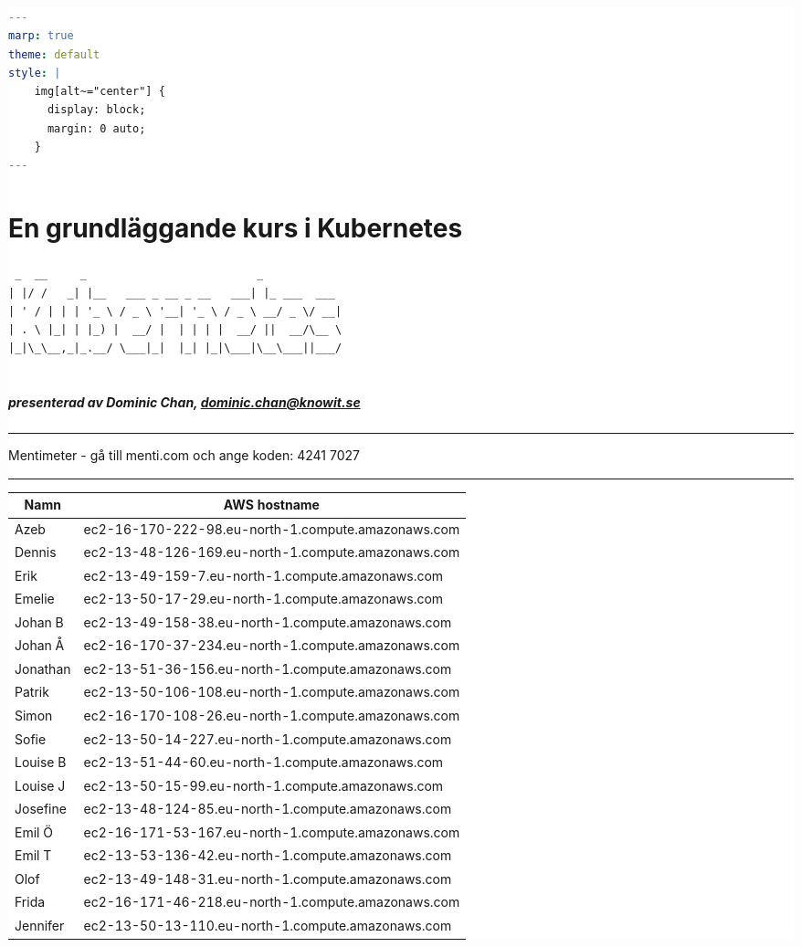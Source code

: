 ```yaml
---
marp: true
theme: default
style: |
    img[alt~="center"] {
      display: block;
      margin: 0 auto;
    }
---
```


# En grundläggande kurs i Kubernetes

```
 _  __     _                          _            
| |/ /   _| |__   ___ _ __ _ __   ___| |_ ___  ___ 
| ' / | | | '_ \ / _ \ '__| '_ \ / _ \ __/ _ \/ __|
| . \ |_| | |_) |  __/ |  | | | |  __/ ||  __/\__ \
|_|\_\__,_|_.__/ \___|_|  |_| |_|\___|\__\___||___/


```
##### presenterad av Dominic Chan, dominic.chan@knowit.se

---

Mentimeter - gå till menti.com och ange koden: 4241 7027

---

| Namn     | AWS hostname                                        |
|----------|-----------------------------------------------------|
| Azeb     | ec2-16-170-222-98.eu-north-1.compute.amazonaws.com  |
| Dennis   | ec2-13-48-126-169.eu-north-1.compute.amazonaws.com  |
| Erik     | ec2-13-49-159-7.eu-north-1.compute.amazonaws.com    |
| Emelie   | ec2-13-50-17-29.eu-north-1.compute.amazonaws.com    |
| Johan B  | ec2-13-49-158-38.eu-north-1.compute.amazonaws.com   |
| Johan Å  | ec2-16-170-37-234.eu-north-1.compute.amazonaws.com  |
| Jonathan | ec2-13-51-36-156.eu-north-1.compute.amazonaws.com   |
| Patrik   | ec2-13-50-106-108.eu-north-1.compute.amazonaws.com  |
| Simon    | ec2-16-170-108-26.eu-north-1.compute.amazonaws.com  |
| Sofie    | ec2-13-50-14-227.eu-north-1.compute.amazonaws.com   |
| Louise B | ec2-13-51-44-60.eu-north-1.compute.amazonaws.com    |
| Louise J | ec2-13-50-15-99.eu-north-1.compute.amazonaws.com    |
| Josefine | ec2-13-48-124-85.eu-north-1.compute.amazonaws.com   |
| Emil Ö   | ec2-16-171-53-167.eu-north-1.compute.amazonaws.com  |
| Emil T   | ec2-13-53-136-42.eu-north-1.compute.amazonaws.com   |
| Olof     | ec2-13-49-148-31.eu-north-1.compute.amazonaws.com   |
| Frida    | ec2-16-171-46-218.eu-north-1.compute.amazonaws.com  |
| Jennifer | ec2-13-50-13-110.eu-north-1.compute.amazonaws.com   |